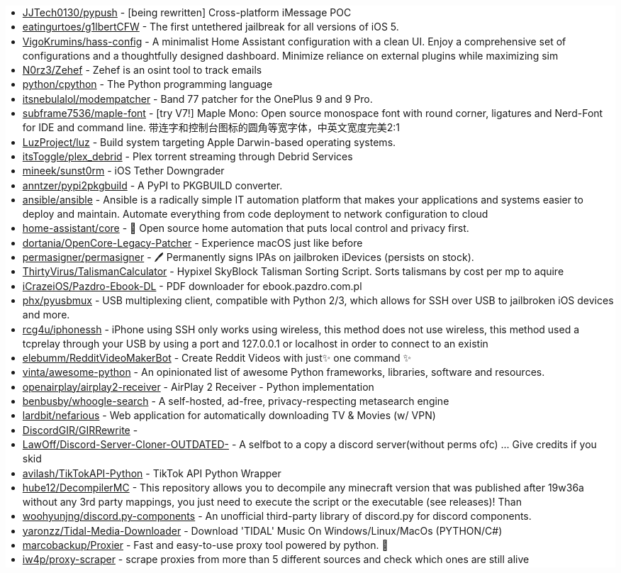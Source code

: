 - [JJTech0130/pypush](https://github.com/JJTech0130/pypush) - [being rewritten] Cross-platform iMessage POC
- [eatingurtoes/g1lbertCFW](https://github.com/eatingurtoes/g1lbertCFW) - The first untethered jailbreak for all versions of iOS 5.
- [VigoKrumins/hass-config](https://github.com/VigoKrumins/hass-config) - A minimalist Home Assistant configuration with a clean UI. Enjoy a comprehensive set of configurations and a thoughtfully designed dashboard. Minimize reliance on external plugins while maximizing sim
- [N0rz3/Zehef](https://github.com/N0rz3/Zehef) - Zehef is an osint tool to track emails
- [python/cpython](https://github.com/python/cpython) - The Python programming language
- [itsnebulalol/modempatcher](https://github.com/itsnebulalol/modempatcher) - Band 77 patcher for the OnePlus 9 and 9 Pro.
- [subframe7536/maple-font](https://github.com/subframe7536/maple-font) - [try V7!] Maple Mono: Open source monospace font with round corner, ligatures and Nerd-Font for IDE and command line. 带连字和控制台图标的圆角等宽字体，中英文宽度完美2:1
- [LuzProject/luz](https://github.com/LuzProject/luz) - Build system targeting Apple Darwin-based operating systems.
- [itsToggle/plex_debrid](https://github.com/itsToggle/plex_debrid) - Plex torrent streaming through Debrid Services
- [mineek/sunst0rm](https://github.com/mineek/sunst0rm) - iOS Tether Downgrader
- [anntzer/pypi2pkgbuild](https://github.com/anntzer/pypi2pkgbuild) - A PyPI to PKGBUILD converter.
- [ansible/ansible](https://github.com/ansible/ansible) - Ansible is a radically simple IT automation platform that makes your applications and systems easier to deploy and maintain. Automate everything from code deployment to network configuration to cloud 
- [home-assistant/core](https://github.com/home-assistant/core) - :house_with_garden: Open source home automation that puts local control and privacy first.
- [dortania/OpenCore-Legacy-Patcher](https://github.com/dortania/OpenCore-Legacy-Patcher) - Experience macOS just like before
- [permasigner/permasigner](https://github.com/permasigner/permasigner) - 🖊 Permanently signs IPAs on jailbroken iDevices (persists on stock).
- [ThirtyVirus/TalismanCalculator](https://github.com/ThirtyVirus/TalismanCalculator) - Hypixel SkyBlock Talisman Sorting Script. Sorts talismans by cost per mp to aquire
- [iCrazeiOS/Pazdro-Ebook-DL](https://github.com/iCrazeiOS/Pazdro-Ebook-DL) - PDF downloader for ebook.pazdro.com.pl
- [phx/pyusbmux](https://github.com/phx/pyusbmux) - USB multiplexing client, compatible with Python 2/3, which allows for SSH over USB to jailbroken iOS devices and more.
- [rcg4u/iphonessh](https://github.com/rcg4u/iphonessh) - iPhone using SSH only works using wireless, this method does not use wireless, this method used a tcprelay through your USB by using a port and 127.0.0.1 or localhost in order to connect to an existin
- [elebumm/RedditVideoMakerBot](https://github.com/elebumm/RedditVideoMakerBot) - Create Reddit Videos with just✨ one command ✨
- [vinta/awesome-python](https://github.com/vinta/awesome-python) - An opinionated list of awesome Python frameworks, libraries, software and resources.
- [openairplay/airplay2-receiver](https://github.com/openairplay/airplay2-receiver) - AirPlay 2 Receiver - Python implementation
- [benbusby/whoogle-search](https://github.com/benbusby/whoogle-search) - A self-hosted, ad-free, privacy-respecting metasearch engine
- [lardbit/nefarious](https://github.com/lardbit/nefarious) - Web application for automatically downloading TV & Movies (w/ VPN)
- [DiscordGIR/GIRRewrite](https://github.com/DiscordGIR/GIRRewrite) - 
- [LawOff/Discord-Server-Cloner-OUTDATED-](https://github.com/LawOff/Discord-Server-Cloner-OUTDATED-) - A selfbot to a copy a discord server(without perms ofc) ... Give credits if you skid
- [avilash/TikTokAPI-Python](https://github.com/avilash/TikTokAPI-Python) - TikTok API Python Wrapper
- [hube12/DecompilerMC](https://github.com/hube12/DecompilerMC) - This repository allows you to decompile any minecraft version that was published after 19w36a without any 3rd party mappings, you just need to execute the script or the executable (see releases)! Than
- [woohyunjng/discord.py-components](https://github.com/woohyunjng/discord.py-components) - An unofficial third-party library of discord.py for discord components.
- [yaronzz/Tidal-Media-Downloader](https://github.com/yaronzz/Tidal-Media-Downloader) - Download 'TIDAL' Music On Windows/Linux/MacOs (PYTHON/C#)
- [marcobackup/Proxier](https://github.com/marcobackup/Proxier) - Fast and easy-to-use proxy tool powered by python. 🐍
- [iw4p/proxy-scraper](https://github.com/iw4p/proxy-scraper) - scrape proxies from more than 5 different sources and check which ones are still alive